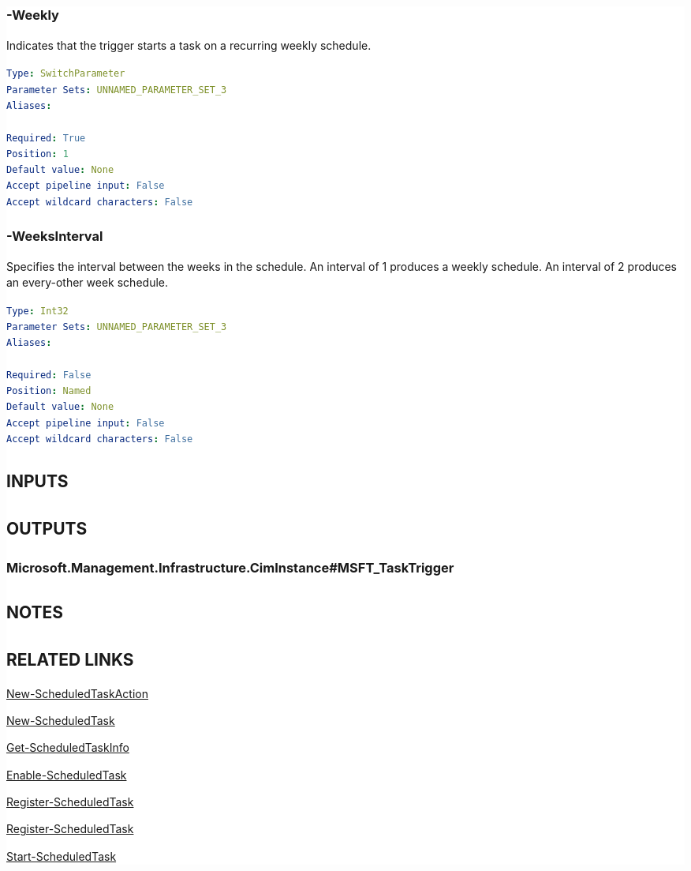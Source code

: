 ### -Weekly
Indicates that the trigger starts a task on a recurring weekly schedule.

```yaml
Type: SwitchParameter
Parameter Sets: UNNAMED_PARAMETER_SET_3
Aliases: 

Required: True
Position: 1
Default value: None
Accept pipeline input: False
Accept wildcard characters: False
```

### -WeeksInterval
Specifies the interval between the weeks in the schedule.
An interval of 1 produces a weekly schedule.
An interval of 2 produces an every-other week schedule.

```yaml
Type: Int32
Parameter Sets: UNNAMED_PARAMETER_SET_3
Aliases: 

Required: False
Position: Named
Default value: None
Accept pipeline input: False
Accept wildcard characters: False
```

## INPUTS

## OUTPUTS

### Microsoft.Management.Infrastructure.CimInstance#MSFT_TaskTrigger

## NOTES

## RELATED LINKS

[New-ScheduledTaskAction](./New-ScheduledTaskAction.md)

[New-ScheduledTask](./New-ScheduledTask.md)

[Get-ScheduledTaskInfo](./Get-ScheduledTaskInfo.md)

[Enable-ScheduledTask](./Enable-ScheduledTask.md)

[Register-ScheduledTask](./Register-ScheduledTask.md)

[Register-ScheduledTask](./Register-ScheduledTask.md)

[Start-ScheduledTask](./Start-ScheduledTask.md)
